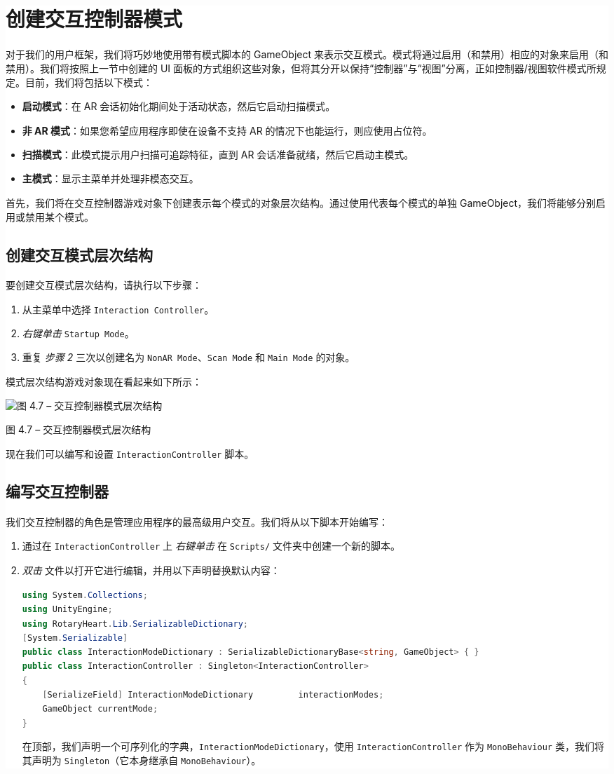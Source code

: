 # 创建交互控制器模式

对于我们的用户框架，我们将巧妙地使用带有模式脚本的 GameObject 来表示交互模式。模式将通过启用（和禁用）相应的对象来启用（和禁用）。我们将按照上一节中创建的 UI 面板的方式组织这些对象，但将其分开以保持“控制器”与“视图”分离，正如控制器/视图软件模式所规定。目前，我们将包括以下模式：

+   **启动模式**：在 AR 会话初始化期间处于活动状态，然后它启动扫描模式。

+   **非 AR 模式**：如果您希望应用程序即使在设备不支持 AR 的情况下也能运行，则应使用占位符。

+   **扫描模式**：此模式提示用户扫描可追踪特征，直到 AR 会话准备就绪，然后它启动主模式。

+   **主模式**：显示主菜单并处理非模态交互。

首先，我们将在交互控制器游戏对象下创建表示每个模式的对象层次结构。通过使用代表每个模式的单独 GameObject，我们将能够分别启用或禁用某个模式。

## 创建交互模式层次结构

要创建交互模式层次结构，请执行以下步骤：

1.  从主菜单中选择 `Interaction Controller`。

1.  *右键单击* `Startup Mode`。

1.  重复 *步骤 2* 三次以创建名为 `NonAR Mode`、`Scan Mode` 和 `Main Mode` 的对象。

模式层次结构游戏对象现在看起来如下所示：

![图 4.7 – 交互控制器模式层次结构](img/Figure_4.07-internactionmode-hier.jpg)

图 4.7 – 交互控制器模式层次结构

现在我们可以编写和设置 `InteractionController` 脚本。

## 编写交互控制器

我们交互控制器的角色是管理应用程序的最高级用户交互。我们将从以下脚本开始编写：

1.  通过在 `InteractionController` 上 *右键单击* 在 `Scripts/` 文件夹中创建一个新的脚本。

1.  *双击* 文件以打开它进行编辑，并用以下声明替换默认内容：

    ```cs
    using System.Collections;
    using UnityEngine;
    using RotaryHeart.Lib.SerializableDictionary;
    [System.Serializable]
    public class InteractionModeDictionary : SerializableDictionaryBase<string, GameObject> { }
    public class InteractionController : Singleton<InteractionController>
    {
        [SerializeField] InteractionModeDictionary         interactionModes;
        GameObject currentMode;
    }
    ```

    在顶部，我们声明一个可序列化的字典，`InteractionModeDictionary`，使用 `InteractionController` 作为 `MonoBehaviour` 类，我们将其声明为 `Singleton`（它本身继承自 `MonoBehaviour`）。
